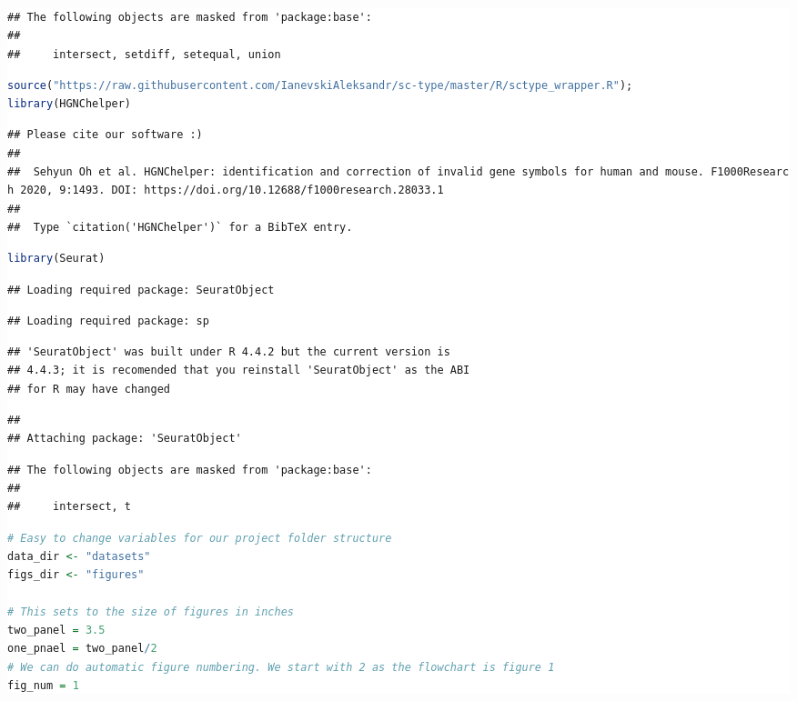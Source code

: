 ```
## The following objects are masked from 'package:base':
## 
##     intersect, setdiff, setequal, union
```

``` r
source("https://raw.githubusercontent.com/IanevskiAleksandr/sc-type/master/R/sctype_wrapper.R"); 
library(HGNChelper)
```

```
## Please cite our software :) 
##  
##  Sehyun Oh et al. HGNChelper: identification and correction of invalid gene symbols for human and mouse. F1000Research 2020, 9:1493. DOI: https://doi.org/10.12688/f1000research.28033.1 
##  
##  Type `citation('HGNChelper')` for a BibTeX entry.
```

``` r
library(Seurat)
```

```
## Loading required package: SeuratObject
```

```
## Loading required package: sp
```

```
## 'SeuratObject' was built under R 4.4.2 but the current version is
## 4.4.3; it is recomended that you reinstall 'SeuratObject' as the ABI
## for R may have changed
```

```
## 
## Attaching package: 'SeuratObject'
```

```
## The following objects are masked from 'package:base':
## 
##     intersect, t
```

``` r
# Easy to change variables for our project folder structure
data_dir <- "datasets"
figs_dir <- "figures"

# This sets to the size of figures in inches
two_panel = 3.5
one_pnael = two_panel/2
# We can do automatic figure numbering. We start with 2 as the flowchart is figure 1
fig_num = 1
```

